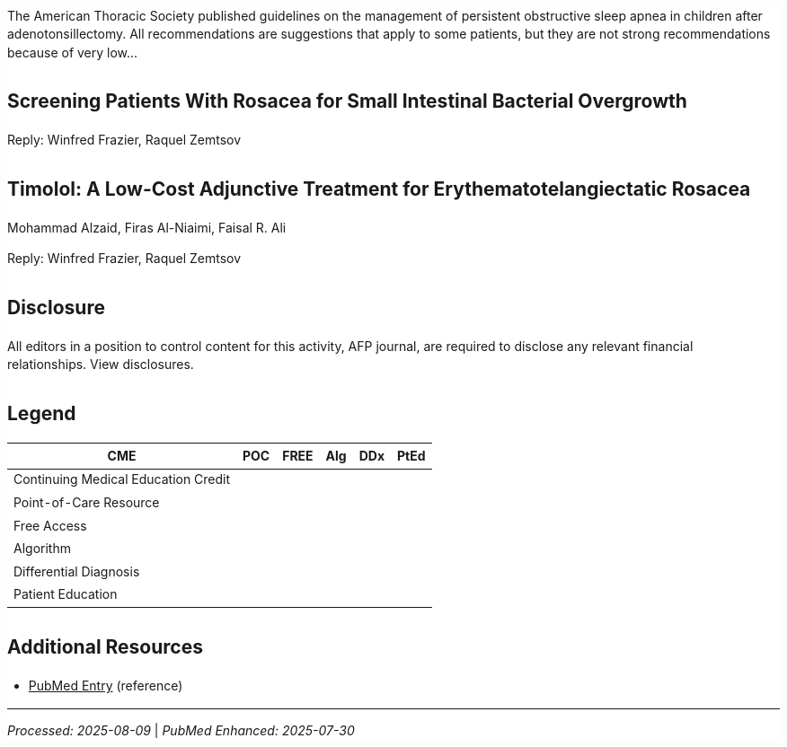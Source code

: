 The American Thoracic Society published guidelines on the management of persistent obstructive sleep apnea in children after adenotonsillectomy. All recommendations are suggestions that apply to some patients, but they are not strong recommendations because of very low...

## Screening Patients With Rosacea for Small Intestinal Bacterial Overgrowth

Reply: Winfred Frazier, Raquel Zemtsov

## Timolol: A Low-Cost Adjunctive Treatment for Erythematotelangiectatic Rosacea

Mohammad Alzaid, Firas Al-Niaimi, Faisal R. Ali

Reply: Winfred Frazier, Raquel Zemtsov

## Disclosure

All editors in a position to control content for this activity, AFP journal, are required to disclose any relevant financial relationships. View disclosures.

## Legend

| CME | POC | FREE | Alg | DDx | PtEd |
|---|---|---|---|---|---|
| Continuing Medical Education Credit |
| Point-of-Care Resource |
| Free Access |
| Algorithm |
| Differential Diagnosis |
| Patient Education |

## Additional Resources

- [PubMed Entry](https://pubmed.ncbi.nlm.nih.gov/40378333/) (reference)

---

*Processed: 2025-08-09* | *PubMed Enhanced: 2025-07-30*
